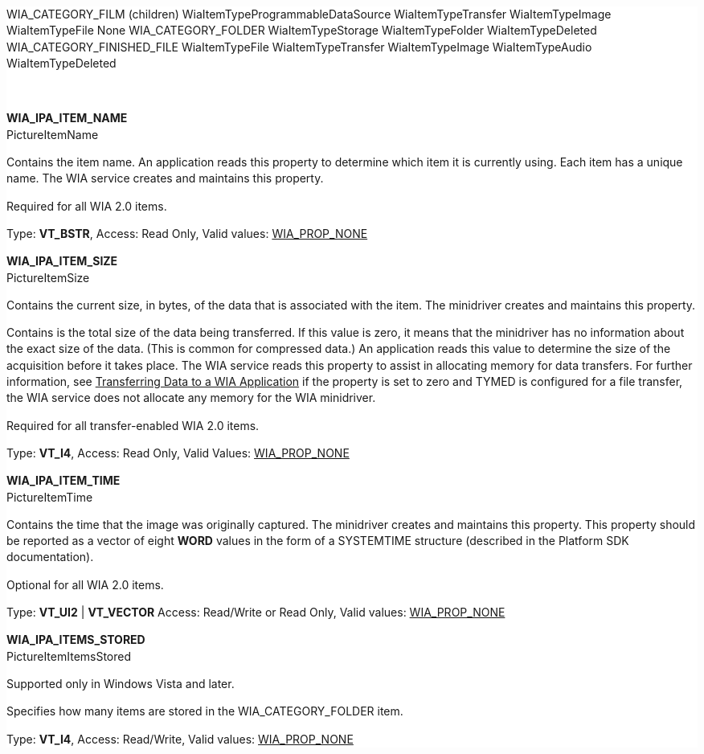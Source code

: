 <tr class="odd">
<td>WIA_CATEGORY_FILM (children)</td>
<td>WiaItemTypeProgrammableDataSource WiaItemTypeTransfer WiaItemTypeImage WiaItemTypeFile</td>
<td>None</td>
</tr>
<tr class="even">
<td>WIA_CATEGORY_FOLDER</td>
<td>WiaItemTypeStorage WiaItemTypeFolder</td>
<td>WiaItemTypeDeleted</td>
</tr>
<tr class="odd">
<td>WIA_CATEGORY_FINISHED_FILE</td>
<td>WiaItemTypeFile WiaItemTypeTransfer</td>
<td>WiaItemTypeImage WiaItemTypeAudio WiaItemTypeDeleted</td>
</tr>
</tbody>
</table>

<p> </p></td>
</tr>
<tr class="even">
<td ><span id="WIA_IPA_ITEM_NAME"></span><span id="wia_ipa_item_name"></span><dl> <dt><strong>WIA_IPA_ITEM_NAME</strong></dt> <dt>PictureItemName</dt> </dl></td>
<td ><p>Contains the item name. An application reads this property to determine which item it is currently using. Each item has a unique name. The WIA service creates and maintains this property.</p>
<p>Required for all WIA 2.0 items.</p>
<p>Type: <strong>VT_BSTR</strong>, Access: Read Only, Valid values: <a href="-wia-property-attributes.md">WIA_PROP_NONE</a></p></td>
</tr>
<tr class="odd">
<td ><span id="WIA_IPA_ITEM_SIZE"></span><span id="wia_ipa_item_size"></span><dl> <dt><strong>WIA_IPA_ITEM_SIZE</strong></dt> <dt>PictureItemSize</dt> </dl></td>
<td ><p>Contains the current size, in bytes, of the data that is associated with the item. The minidriver creates and maintains this property.</p>
<p>Contains is the total size of the data being transferred. If this value is zero, it means that the minidriver has no information about the exact size of the data. (This is common for compressed data.) An application reads this value to determine the size of the acquisition before it takes place. The WIA service reads this property to assist in allocating memory for data transfers. For further information, see <a href="https://msdn.microsoft.com/library/ms792198.aspx">Transferring Data to a WIA Application</a> if the property is set to zero and TYMED is configured for a file transfer, the WIA service does not allocate any memory for the WIA minidriver.</p>
<p>Required for all transfer-enabled WIA 2.0 items.</p>
<p>Type: <strong>VT_I4</strong>, Access: Read Only, Valid Values: <a href="-wia-property-attributes.md">WIA_PROP_NONE</a></p></td>
</tr>
<tr class="even">
<td ><span id="WIA_IPA_ITEM_TIME"></span><span id="wia_ipa_item_time"></span><dl> <dt><strong>WIA_IPA_ITEM_TIME</strong></dt> <dt>PictureItemTime</dt> </dl></td>
<td ><p>Contains the time that the image was originally captured. The minidriver creates and maintains this property. This property should be reported as a vector of eight <strong>WORD</strong> values in the form of a SYSTEMTIME structure (described in the Platform SDK documentation).</p>
<p>Optional for all WIA 2.0 items.</p>
<p>Type: <strong>VT_UI2</strong> | <strong>VT_VECTOR</strong> Access: Read/Write or Read Only, Valid values: <a href="-wia-property-attributes.md">WIA_PROP_NONE</a></p></td>
</tr>
<tr class="odd">
<td ><span id="WIA_IPA_ITEMS_STORED"></span><span id="wia_ipa_items_stored"></span><dl> <dt><strong>WIA_IPA_ITEMS_STORED</strong></dt> <dt>PictureItemItemsStored</dt> </dl></td>
<td ><p>Supported only in Windows Vista and later.</p>
<p>Specifies how many items are stored in the WIA_CATEGORY_FOLDER item.</p>
<p>Type: <strong>VT_I4</strong>, Access: Read/Write, Valid values: <a href="-wia-property-attributes.md">WIA_PROP_NONE</a></p></td>
</tr>
<tr class="even">